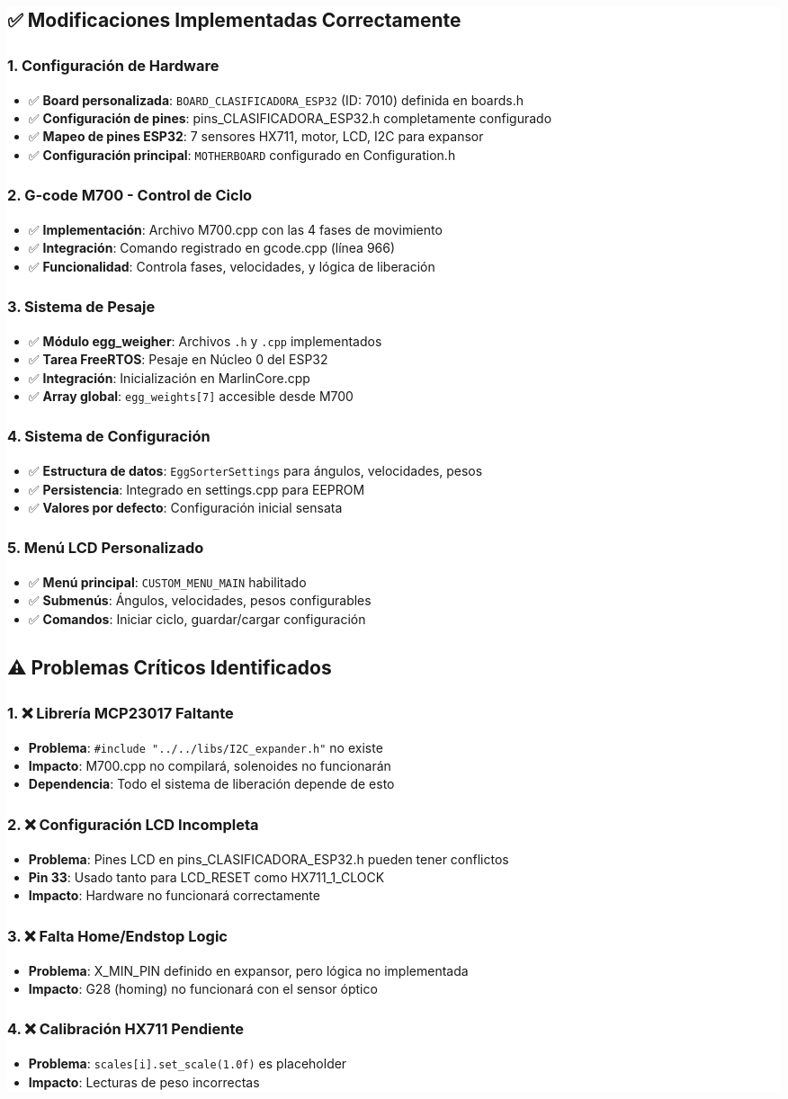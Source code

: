 ## ✅ **Modificaciones Implementadas Correctamente**

### 1. **Configuración de Hardware**
- ✅ **Board personalizada**: `BOARD_CLASIFICADORA_ESP32` (ID: 7010) definida en boards.h
- ✅ **Configuración de pines**: pins_CLASIFICADORA_ESP32.h completamente configurado
- ✅ **Mapeo de pines ESP32**: 7 sensores HX711, motor, LCD, I2C para expansor
- ✅ **Configuración principal**: `MOTHERBOARD` configurado en Configuration.h

### 2. **G-code M700 - Control de Ciclo**
- ✅ **Implementación**: Archivo M700.cpp con las 4 fases de movimiento
- ✅ **Integración**: Comando registrado en gcode.cpp (línea 966)
- ✅ **Funcionalidad**: Controla fases, velocidades, y lógica de liberación

### 3. **Sistema de Pesaje**
- ✅ **Módulo egg_weigher**: Archivos `.h` y `.cpp` implementados
- ✅ **Tarea FreeRTOS**: Pesaje en Núcleo 0 del ESP32
- ✅ **Integración**: Inicialización en MarlinCore.cpp
- ✅ **Array global**: `egg_weights[7]` accesible desde M700

### 4. **Sistema de Configuración**
- ✅ **Estructura de datos**: `EggSorterSettings` para ángulos, velocidades, pesos
- ✅ **Persistencia**: Integrado en settings.cpp para EEPROM
- ✅ **Valores por defecto**: Configuración inicial sensata

### 5. **Menú LCD Personalizado**
- ✅ **Menú principal**: `CUSTOM_MENU_MAIN` habilitado
- ✅ **Submenús**: Ángulos, velocidades, pesos configurables
- ✅ **Comandos**: Iniciar ciclo, guardar/cargar configuración

## ⚠️ **Problemas Críticos Identificados**

### 1. **❌ Librería MCP23017 Faltante**
- **Problema**: `#include "../../libs/I2C_expander.h"` no existe
- **Impacto**: M700.cpp no compilará, solenoides no funcionarán
- **Dependencia**: Todo el sistema de liberación depende de esto

### 2. **❌ Configuración LCD Incompleta**
- **Problema**: Pines LCD en pins_CLASIFICADORA_ESP32.h pueden tener conflictos
- **Pin 33**: Usado tanto para LCD_RESET como HX711_1_CLOCK
- **Impacto**: Hardware no funcionará correctamente

### 3. **❌ Falta Home/Endstop Logic**
- **Problema**: X_MIN_PIN definido en expansor, pero lógica no implementada
- **Impacto**: G28 (homing) no funcionará con el sensor óptico

### 4. **❌ Calibración HX711 Pendiente**
- **Problema**: `scales[i].set_scale(1.0f)` es placeholder
- **Impacto**: Lecturas de peso incorrectas
